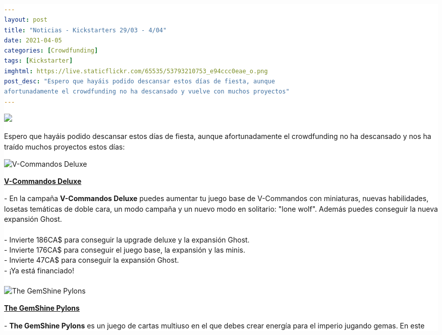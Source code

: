 ```yaml
---
layout: post
title: "Noticias - Kickstarters 29/03 - 4/04"
date: 2021-04-05
categories: [Crowdfunding]
tags: [Kickstarter]
imghtml: https://live.staticflickr.com/65535/53793210753_e94ccc0eae_o.png
post_desc: "Espero que hayáis podido descansar estos días de fiesta, aunque
afortunadamente el crowdfunding no ha descansado y vuelve con muchos proyectos"
---
```


![](https://live.staticflickr.com/65535/51095999186_f663c94efd_o.jpg)

Espero que hayáis podido descansar estos días de fiesta, aunque afortunadamente
el crowdfunding no ha descansado y nos ha traído muchos proyectos estos días: 

<div class="row">
    <div class="col-md-3">
        <img width="200" height="200"
            src="https://cf.geekdo-images.com/Yq4Zg2c3vvdjaLJYyTzpnA__imagepage/img/t0zLoECHdJLHpeD8XcOfhXoSKdk=/fit-in/900x600/filters:no_upscale():strip_icc()/pic2693130.jpg"
            class="img-thumbnail" alt="V-Commandos Deluxe">
    </div>
    <div class="col-md-9">
        <p>
            <a target="_blank" 
                href="https://www.kickstarter.com/projects/135116486/v-commandos-deluxe?ref=mazmorreoensolitario">
            <strong>V-Commandos Deluxe</strong>
            </a>
        </p>
        - En la campaña <strong>V-Commandos Deluxe</strong> puedes aumentar tu
        juego base de V-Commandos con miniaturas, nuevas habilidades, losetas
        temáticas de doble cara, un modo campaña y un nuevo modo en solitario:
        "lone wolf". Además puedes conseguir la nueva expansión Ghost.
        <br>
        <br>
	         - Invierte 186CA$ para conseguir la upgrade deluxe y la expansión Ghost.<br>
         - Invierte 176CA$ para conseguir el juego base, la expansión y las minis.<br>
         - Invierte 47CA$ para conseguir la expansión Ghost.<br>
         - ¡Ya está financiado!
    </div>
</div>
<br>

<div class="row">
    <div class="col-md-3">
        <img width="200" height="200"
            src="https://cf.geekdo-images.com/8usO_2-Eu1BYoEGn84oNGg__imagepage/img/fLUD__NSoXBctyL81rYe1ZxPMZU=/fit-in/900x600/filters:no_upscale():strip_icc()/pic5952428.jpg"
            class="img-thumbnail" alt="The GemShine Pylons">
    </div>
    <div class="col-md-9">
        <p>
            <a target="_blank" 
                href="https://www.kickstarter.com/projects/gameelemental/the-gemshine-pylons?ref=mazmorreoensolitario">
            <strong>The GemShine Pylons</strong>
            </a>
        </p>
        - <strong>The GemShine Pylons</strong> es un juego de cartas multiuso
        en el que debes crear energía para el imperio jugando gemas. En este